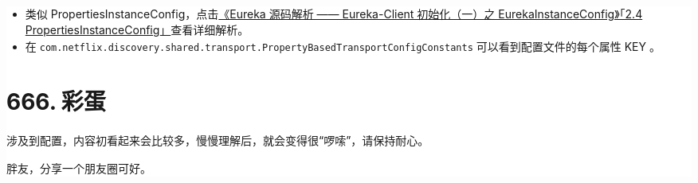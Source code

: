 * 类似 PropertiesInstanceConfig，点击[《Eureka 源码解析 —— Eureka-Client 初始化（一）之 EurekaInstanceConfig》「2.4 PropertiesInstanceConfig」](http://www.iocoder.cn/Eureka/eureka-client-init-first/?self)查看详细解析。
* 在 `com.netflix.discovery.shared.transport.PropertyBasedTransportConfigConstants` 可以看到配置文件的每个属性 KEY 。

# 666. 彩蛋

涉及到配置，内容初看起来会比较多，慢慢理解后，就会变得很“啰嗦”，请保持耐心。

胖友，分享一个朋友圈可好。

